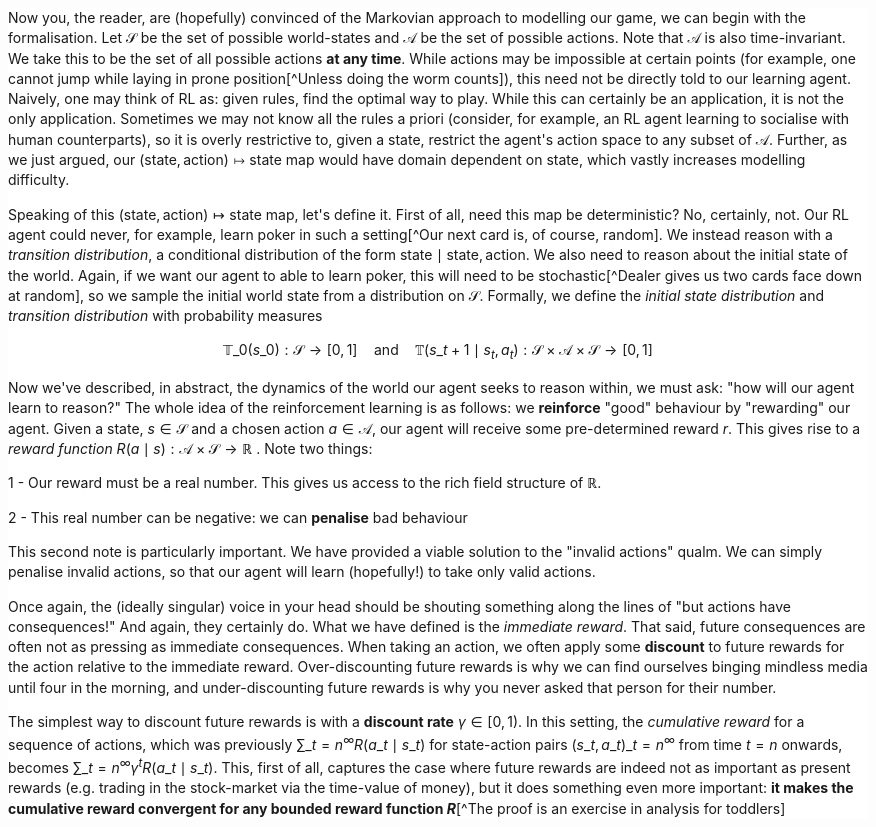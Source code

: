 Now you, the reader, are (hopefully) convinced of the Markovian approach to modelling our game, we can begin with the formalisation. Let $\mathcal{S}$ be the set of possible world-states and $\mathcal{A}$ be the set of possible actions. Note that $\mathcal{A}$ is also time-invariant. We take this to be the set of all possible actions **at any time**. While actions may be impossible at certain points (for example, one cannot jump while laying in prone position[^Unless doing the worm counts]), this need not be directly told to our learning agent. Naively, one may think of RL as: given rules, find the optimal way to play. While this can certainly be an application, it is not the only application. Sometimes we may not know all the rules a priori (consider, for example, an RL agent learning to socialise with human counterparts), so it is overly restrictive to, given a state, restrict the agent's action space to any subset of $\mathcal{A}$. Further, as we just argued, our $(\text{state}, \text{action}) \mapsto \text{state}$ map would have domain dependent on state, which vastly increases modelling difficulty. 

Speaking of this $(\text{state}, \text{action}) \mapsto \text{state}$ map, let's define it. First of all, need this map be deterministic? No, certainly, not. Our RL agent could never, for example, learn poker in such a setting[^Our next card is, of course, random]. We instead reason with a *transition distribution*, a conditional distribution of the form $\text{state} \mid \text{state}, \, \text{action}$. We also need to reason about the initial state of the world. Again, if we want our agent to able to learn poker, this will need to be stochastic[^Dealer gives us two cards face down at random], so we sample the initial world state from a distribution on $\mathcal{S}$. Formally, we define the *initial state distribution* and *transition distribution* with probability measures

$$
\mathbb{T}\_0(s\_0): \mathcal{S} \to [0, 1] \quad \text{and} \quad \mathbb{T}(s\_{t+1} \mid s_t, a_t): \mathcal{S} \times \mathcal{A} \times \mathcal{S} \to [0, 1]
$$

Now we've described, in abstract, the dynamics of the world our agent seeks to reason within, we must ask: "how will our agent learn to reason?" The whole idea of the reinforcement learning is as follows: we **reinforce** "good" behaviour by "rewarding" our agent. Given a state, $s \in \mathcal{S}$ and a chosen action $a \in \mathcal{A}$, our agent will receive some pre-determined reward $r$. This gives rise to a *reward function* $R(a \mid s): \mathcal{A} \times \mathcal{S} \to \mathbb{R}$ . Note two things: 

1 - Our reward must be a real number. This gives us access to the rich field structure of $\mathbb{R}$.

2 - This real number can be negative: we can **penalise** bad behaviour 

This second note is particularly important. We have provided a viable solution to the "invalid actions" qualm. We can simply penalise invalid actions, so that our agent will learn (hopefully!) to take only valid actions. 

Once again, the (ideally singular) voice in your head should be shouting something along the lines of "but actions have consequences!" And again, they certainly do. What we have defined is the *immediate reward*. That said, future consequences are often not as pressing as immediate consequences. When taking an action, we often apply some **discount** to future rewards for the action relative to the immediate reward. Over-discounting future rewards is why we can find ourselves binging mindless media until four in the morning, and under-discounting future rewards is why you never asked that person for their number. 

The simplest way to discount future rewards is with a **discount rate** $\gamma \in [0, 1)$. In this setting, the *cumulative reward* for a sequence of actions, which was previously $\sum\_{t=n}^\infty R(a\_t \mid s\_t)$ for state-action pairs $(s\_t, a\_t)\_{t=n}^\infty$ from time $t=n$ onwards, becomes $\sum\_{t=n}^\infty \gamma^t R(a\_t \mid s\_t)$. This, first of all, captures the case where future rewards are indeed not as important as present rewards (e.g. trading in the stock-market via the time-value of money), but it does something even more important: **it makes the cumulative reward convergent for any bounded reward function $R$**[^The proof is an exercise in analysis for toddlers]

